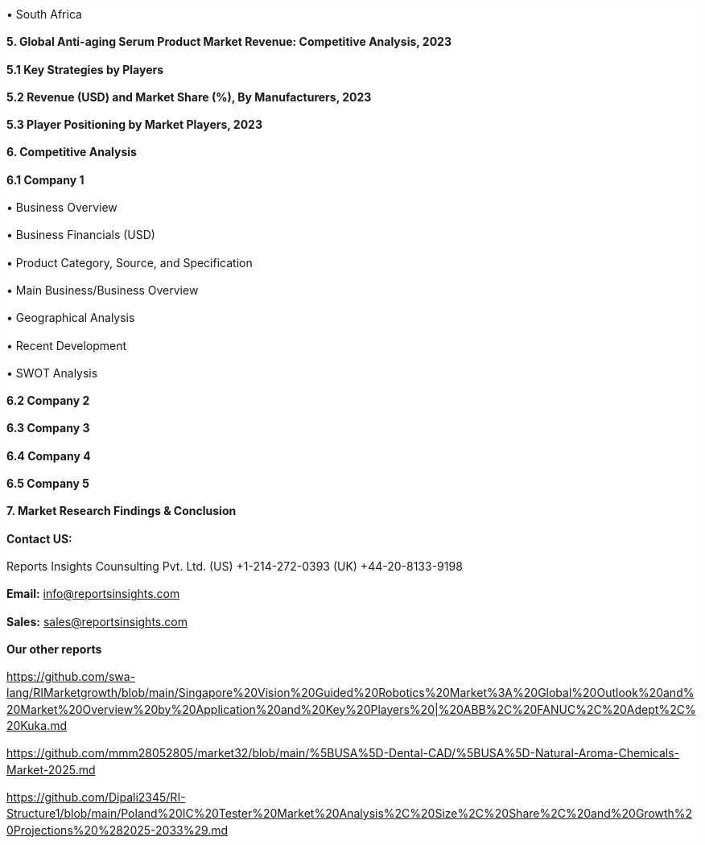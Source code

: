 • South Africa

<strong>5. Global Anti-aging Serum Product Market Revenue: Competitive Analysis, 2023</strong>

<strong>5.1 Key Strategies by Players</strong>

<strong>5.2 Revenue (USD) and Market Share (%), By Manufacturers, 2023</strong>

<strong>5.3 Player Positioning by Market Players, 2023</strong>

<strong>6. Competitive Analysis</strong>

<strong>6.1 Company 1</strong>

• Business Overview

• Business Financials (USD)

• Product Category, Source, and Specification

• Main Business/Business Overview

• Geographical Analysis

• Recent Development

• SWOT Analysis

<strong>6.2 Company 2</strong>

<strong>6.3 Company 3</strong>

<strong>6.4 Company 4</strong>

<strong>6.5 Company 5</strong>

<strong>7. Market Research Findings &amp; Conclusion</strong>

<strong>Contact US:</strong>

Reports Insights Counsulting Pvt. Ltd.
(US) +1-214-272-0393
(UK) +44-20-8133-9198
<p class=""""><b>Email:</b> <a href=mailto:info@reportsinsights.com>info@reportsinsights.com</a></p>
<p class=""""><b>Sales:</b> <a href=mailto:sales@reportsinsights.com>sales@reportsinsights.com</a></p>

<strong>Our other reports</strong>

<a href=https://github.com/swa-lang/RIMarketgrowth/blob/main/Singapore%20Vision%20Guided%20Robotics%20Market%3A%20Global%20Outlook%20and%20Market%20Overview%20by%20Application%20and%20Key%20Players%20|%20ABB%2C%20FANUC%2C%20Adept%2C%20Kuka.md>https://github.com/swa-lang/RIMarketgrowth/blob/main/Singapore%20Vision%20Guided%20Robotics%20Market%3A%20Global%20Outlook%20and%20Market%20Overview%20by%20Application%20and%20Key%20Players%20|%20ABB%2C%20FANUC%2C%20Adept%2C%20Kuka.md</a>

<a href=https://github.com/mmm28052805/market32/blob/main/%5BUSA%5D-Dental-CAD/%5BUSA%5D-Natural-Aroma-Chemicals-Market-2025.md>https://github.com/mmm28052805/market32/blob/main/%5BUSA%5D-Dental-CAD/%5BUSA%5D-Natural-Aroma-Chemicals-Market-2025.md</a>

<a href=https://github.com/Dipali2345/RI-Structure1/blob/main/Poland%20IC%20Tester%20Market%20Analysis%2C%20Size%2C%20Share%2C%20and%20Growth%20Projections%20%282025-2033%29.md>https://github.com/Dipali2345/RI-Structure1/blob/main/Poland%20IC%20Tester%20Market%20Analysis%2C%20Size%2C%20Share%2C%20and%20Growth%20Projections%20%282025-2033%29.md</a>
